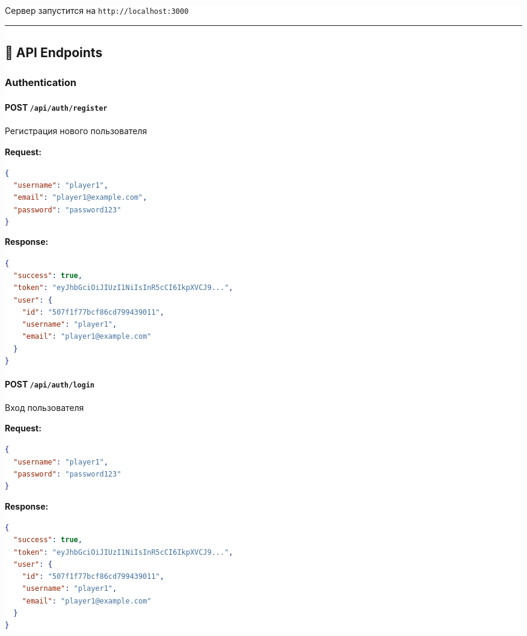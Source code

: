 Сервер запустится на `http://localhost:3000`

---

## 📡 API Endpoints

### Authentication

#### POST `/api/auth/register`
Регистрация нового пользователя

**Request:**
```json
{
  "username": "player1",
  "email": "player1@example.com",
  "password": "password123"
}
```

**Response:**
```json
{
  "success": true,
  "token": "eyJhbGciOiJIUzI1NiIsInR5cCI6IkpXVCJ9...",
  "user": {
    "id": "507f1f77bcf86cd799439011",
    "username": "player1",
    "email": "player1@example.com"
  }
}
```

#### POST `/api/auth/login`
Вход пользователя

**Request:**
```json
{
  "username": "player1",
  "password": "password123"
}
```

**Response:**
```json
{
  "success": true,
  "token": "eyJhbGciOiJIUzI1NiIsInR5cCI6IkpXVCJ9...",
  "user": {
    "id": "507f1f77bcf86cd799439011",
    "username": "player1",
    "email": "player1@example.com"
  }
}
```
